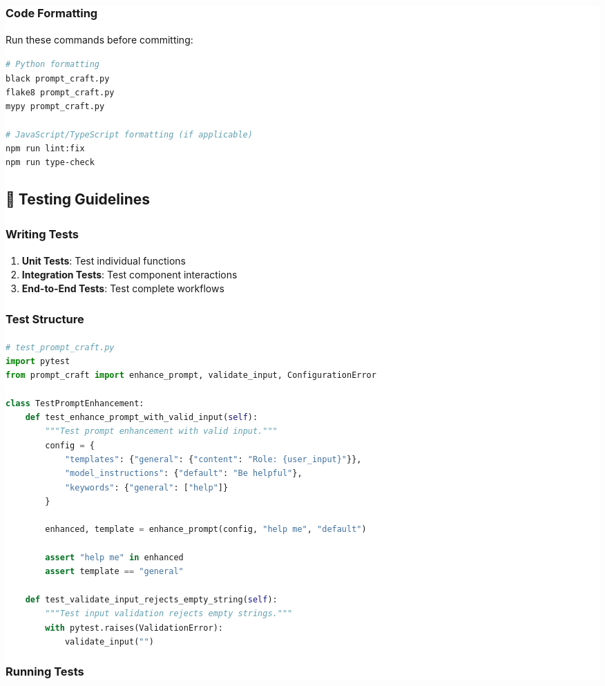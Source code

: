 ### Code Formatting

Run these commands before committing:

```bash
# Python formatting
black prompt_craft.py
flake8 prompt_craft.py
mypy prompt_craft.py

# JavaScript/TypeScript formatting (if applicable)
npm run lint:fix
npm run type-check
```

## 🧪 Testing Guidelines

### Writing Tests

1. **Unit Tests**: Test individual functions
2. **Integration Tests**: Test component interactions
3. **End-to-End Tests**: Test complete workflows

### Test Structure

```python
# test_prompt_craft.py
import pytest
from prompt_craft import enhance_prompt, validate_input, ConfigurationError

class TestPromptEnhancement:
    def test_enhance_prompt_with_valid_input(self):
        """Test prompt enhancement with valid input."""
        config = {
            "templates": {"general": {"content": "Role: {user_input}"}},
            "model_instructions": {"default": "Be helpful"},
            "keywords": {"general": ["help"]}
        }
        
        enhanced, template = enhance_prompt(config, "help me", "default")
        
        assert "help me" in enhanced
        assert template == "general"
    
    def test_validate_input_rejects_empty_string(self):
        """Test input validation rejects empty strings."""
        with pytest.raises(ValidationError):
            validate_input("")
```

### Running Tests
